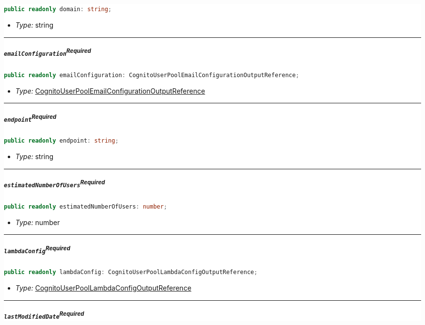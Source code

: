 ```typescript
public readonly domain: string;
```

- *Type:* string

---

##### `emailConfiguration`<sup>Required</sup> <a name="emailConfiguration" id="@cdktf/aws-cdk.cognitoUserPool.CognitoUserPool.property.emailConfiguration"></a>

```typescript
public readonly emailConfiguration: CognitoUserPoolEmailConfigurationOutputReference;
```

- *Type:* <a href="#@cdktf/aws-cdk.cognitoUserPool.CognitoUserPoolEmailConfigurationOutputReference">CognitoUserPoolEmailConfigurationOutputReference</a>

---

##### `endpoint`<sup>Required</sup> <a name="endpoint" id="@cdktf/aws-cdk.cognitoUserPool.CognitoUserPool.property.endpoint"></a>

```typescript
public readonly endpoint: string;
```

- *Type:* string

---

##### `estimatedNumberOfUsers`<sup>Required</sup> <a name="estimatedNumberOfUsers" id="@cdktf/aws-cdk.cognitoUserPool.CognitoUserPool.property.estimatedNumberOfUsers"></a>

```typescript
public readonly estimatedNumberOfUsers: number;
```

- *Type:* number

---

##### `lambdaConfig`<sup>Required</sup> <a name="lambdaConfig" id="@cdktf/aws-cdk.cognitoUserPool.CognitoUserPool.property.lambdaConfig"></a>

```typescript
public readonly lambdaConfig: CognitoUserPoolLambdaConfigOutputReference;
```

- *Type:* <a href="#@cdktf/aws-cdk.cognitoUserPool.CognitoUserPoolLambdaConfigOutputReference">CognitoUserPoolLambdaConfigOutputReference</a>

---

##### `lastModifiedDate`<sup>Required</sup> <a name="lastModifiedDate" id="@cdktf/aws-cdk.cognitoUserPool.CognitoUserPool.property.lastModifiedDate"></a>
